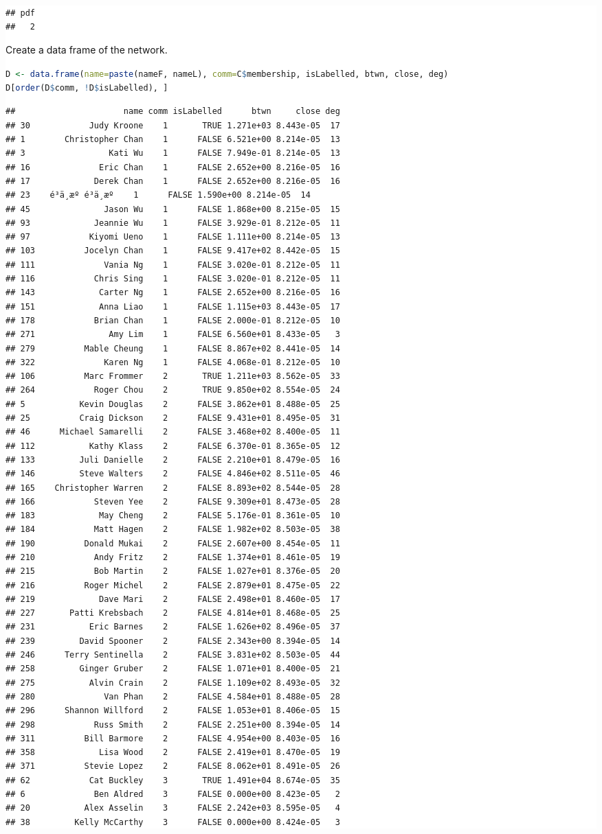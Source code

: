 ```
## pdf 
##   2
```

Create a data frame of the network.


```r
D <- data.frame(name=paste(nameF, nameL), comm=C$membership, isLabelled, btwn, close, deg)
D[order(D$comm, !D$isLabelled), ]
```

```
##                      name comm isLabelled      btwn     close deg
## 30            Judy Kroone    1       TRUE 1.271e+03 8.443e-05  17
## 1        Christopher Chan    1      FALSE 6.521e+00 8.214e-05  13
## 3                 Kati Wu    1      FALSE 7.949e-01 8.214e-05  13
## 16              Eric Chan    1      FALSE 2.652e+00 8.216e-05  16
## 17             Derek Chan    1      FALSE 2.652e+00 8.216e-05  16
## 23    é³ä¸æº é³ä¸æº    1      FALSE 1.590e+00 8.214e-05  14
## 45               Jason Wu    1      FALSE 1.868e+00 8.215e-05  15
## 93             Jeannie Wu    1      FALSE 3.929e-01 8.212e-05  11
## 97            Kiyomi Ueno    1      FALSE 1.111e+00 8.214e-05  13
## 103          Jocelyn Chan    1      FALSE 9.417e+02 8.442e-05  15
## 111              Vania Ng    1      FALSE 3.020e-01 8.212e-05  11
## 116            Chris Sing    1      FALSE 3.020e-01 8.212e-05  11
## 143             Carter Ng    1      FALSE 2.652e+00 8.216e-05  16
## 151             Anna Liao    1      FALSE 1.115e+03 8.443e-05  17
## 178            Brian Chan    1      FALSE 2.000e-01 8.212e-05  10
## 271               Amy Lim    1      FALSE 6.560e+01 8.433e-05   3
## 279          Mable Cheung    1      FALSE 8.867e+02 8.441e-05  14
## 322              Karen Ng    1      FALSE 4.068e-01 8.212e-05  10
## 106          Marc Frommer    2       TRUE 1.211e+03 8.562e-05  33
## 264            Roger Chou    2       TRUE 9.850e+02 8.554e-05  24
## 5           Kevin Douglas    2      FALSE 3.862e+01 8.488e-05  25
## 25          Craig Dickson    2      FALSE 9.431e+01 8.495e-05  31
## 46      Michael Samarelli    2      FALSE 3.468e+02 8.400e-05  11
## 112           Kathy Klass    2      FALSE 6.370e-01 8.365e-05  12
## 133         Juli Danielle    2      FALSE 2.210e+01 8.479e-05  16
## 146         Steve Walters    2      FALSE 4.846e+02 8.511e-05  46
## 165    Christopher Warren    2      FALSE 8.893e+02 8.544e-05  28
## 166            Steven Yee    2      FALSE 9.309e+01 8.473e-05  28
## 183             May Cheng    2      FALSE 5.176e-01 8.361e-05  10
## 184            Matt Hagen    2      FALSE 1.982e+02 8.503e-05  38
## 190          Donald Mukai    2      FALSE 2.607e+00 8.454e-05  11
## 210            Andy Fritz    2      FALSE 1.374e+01 8.461e-05  19
## 215            Bob Martin    2      FALSE 1.027e+01 8.376e-05  20
## 216          Roger Michel    2      FALSE 2.879e+01 8.475e-05  22
## 219             Dave Mari    2      FALSE 2.498e+01 8.460e-05  17
## 227       Patti Krebsbach    2      FALSE 4.814e+01 8.468e-05  25
## 231           Eric Barnes    2      FALSE 1.626e+02 8.496e-05  37
## 239         David Spooner    2      FALSE 2.343e+00 8.394e-05  14
## 246      Terry Sentinella    2      FALSE 3.831e+02 8.503e-05  44
## 258         Ginger Gruber    2      FALSE 1.071e+01 8.400e-05  21
## 275           Alvin Crain    2      FALSE 1.109e+02 8.493e-05  32
## 280              Van Phan    2      FALSE 4.584e+01 8.488e-05  28
## 296      Shannon Willford    2      FALSE 1.053e+01 8.406e-05  15
## 298            Russ Smith    2      FALSE 2.251e+00 8.394e-05  14
## 311          Bill Barmore    2      FALSE 4.954e+00 8.403e-05  16
## 358             Lisa Wood    2      FALSE 2.419e+01 8.470e-05  19
## 371          Stevie Lopez    2      FALSE 8.062e+01 8.491e-05  26
## 62            Cat Buckley    3       TRUE 1.491e+04 8.674e-05  35
## 6              Ben Aldred    3      FALSE 0.000e+00 8.423e-05   2
## 20           Alex Asselin    3      FALSE 2.242e+03 8.595e-05   4
## 38         Kelly McCarthy    3      FALSE 0.000e+00 8.424e-05   3
```